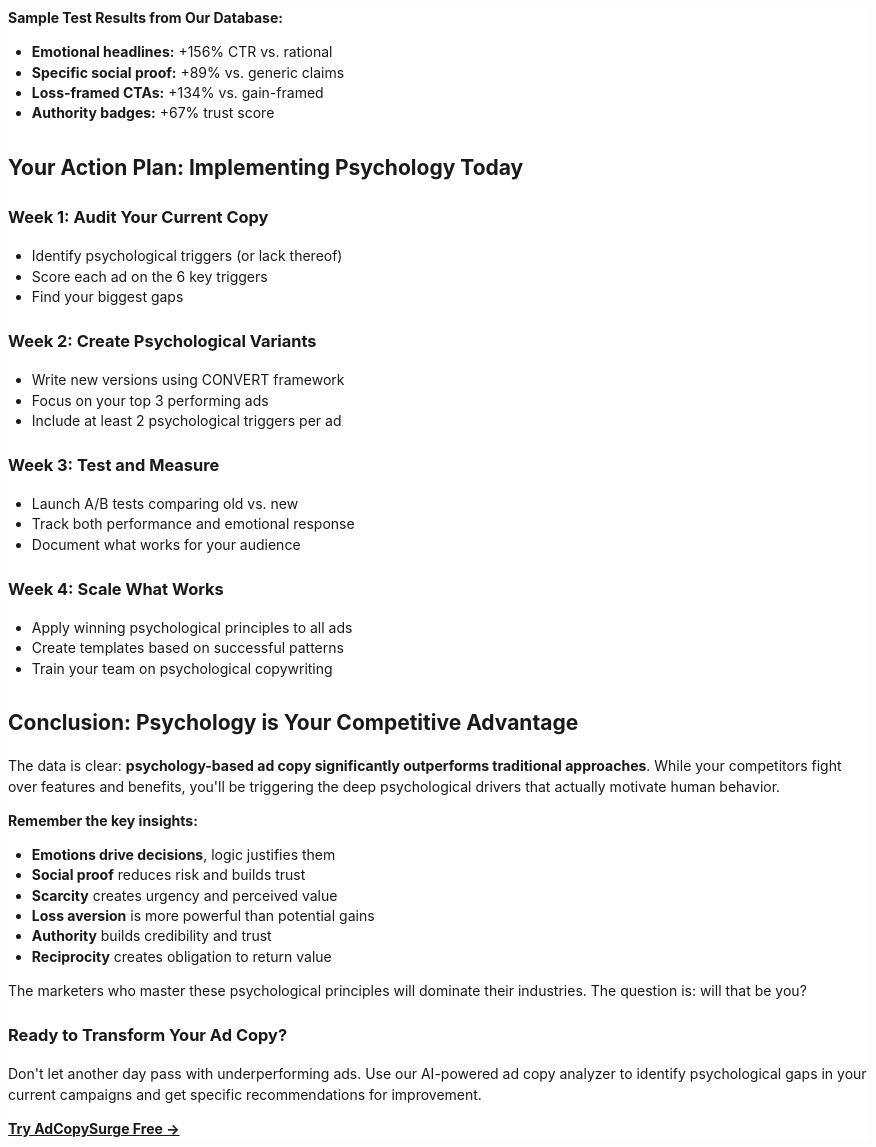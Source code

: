 **Sample Test Results from Our Database:**
- **Emotional headlines:** +156% CTR vs. rational
- **Specific social proof:** +89% vs. generic claims  
- **Loss-framed CTAs:** +134% vs. gain-framed
- **Authority badges:** +67% trust score

## Your Action Plan: Implementing Psychology Today

### Week 1: Audit Your Current Copy
- Identify psychological triggers (or lack thereof)
- Score each ad on the 6 key triggers
- Find your biggest gaps

### Week 2: Create Psychological Variants  
- Write new versions using CONVERT framework
- Focus on your top 3 performing ads
- Include at least 2 psychological triggers per ad

### Week 3: Test and Measure
- Launch A/B tests comparing old vs. new
- Track both performance and emotional response
- Document what works for your audience

### Week 4: Scale What Works
- Apply winning psychological principles to all ads
- Create templates based on successful patterns
- Train your team on psychological copywriting

## Conclusion: Psychology is Your Competitive Advantage

The data is clear: **psychology-based ad copy significantly outperforms traditional approaches**. While your competitors fight over features and benefits, you'll be triggering the deep psychological drivers that actually motivate human behavior.

**Remember the key insights:**
- **Emotions drive decisions**, logic justifies them
- **Social proof** reduces risk and builds trust  
- **Scarcity** creates urgency and perceived value
- **Loss aversion** is more powerful than potential gains
- **Authority** builds credibility and trust
- **Reciprocity** creates obligation to return value

The marketers who master these psychological principles will dominate their industries. The question is: will that be you?

### Ready to Transform Your Ad Copy?

Don't let another day pass with underperforming ads. Use our AI-powered ad copy analyzer to identify psychological gaps in your current campaigns and get specific recommendations for improvement.

**[Try AdCopySurge Free →](/register)**
